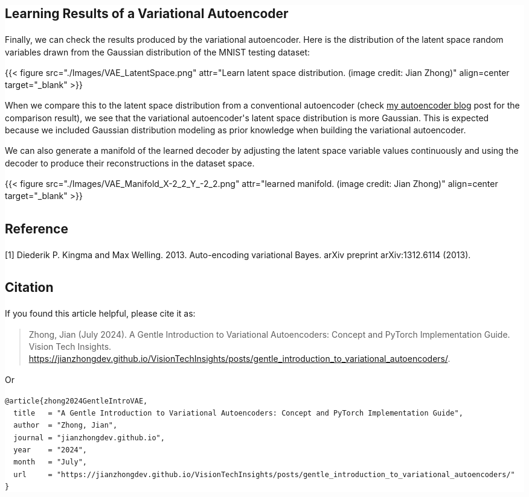 ## Learning Results of a Variational Autoencoder

Finally, we can check the results produced by the variational autoencoder. Here is the distribution of the latent space random variables drawn from the Gaussian distribution of the MNIST testing dataset:

{{< figure src="./Images/VAE_LatentSpace.png" attr="Learn latent space distribution. (image credit: Jian Zhong)" align=center target="_blank" >}}

When we compare this to the latent space distribution from a conventional autoencoder (check [my autoencoder blog](https://jianzhongdev.github.io/VisionTechInsights/posts/autoencoders_with_pytorch_full_code_guide/) post for the comparison result), we see that the variational autoencoder's latent space distribution is more Gaussian. This is expected because we included Gaussian distribution modeling as prior knowledge when building the variational autoencoder.

We can also generate a manifold of the learned decoder by adjusting the latent space variable values continuously and using the decoder to produce their reconstructions in the dataset space.

{{< figure src="./Images/VAE_Manifold_X-2_2_Y_-2_2.png" attr="learned manifold. (image credit: Jian Zhong)" align=center target="_blank" >}}

## Reference

[1] Diederik P. Kingma and Max Welling. 2013. Auto-encoding variational Bayes. arXiv preprint arXiv:1312.6114 (2013).

## Citation

If you found this article helpful, please cite it as:
> Zhong, Jian (July 2024). A Gentle Introduction to Variational Autoencoders: Concept and PyTorch Implementation Guide. Vision Tech Insights. https://jianzhongdev.github.io/VisionTechInsights/posts/gentle_introduction_to_variational_autoencoders/.

Or

```html
@article{zhong2024GentleIntroVAE,
  title   = "A Gentle Introduction to Variational Autoencoders: Concept and PyTorch Implementation Guide",
  author  = "Zhong, Jian",
  journal = "jianzhongdev.github.io",
  year    = "2024",
  month   = "July",
  url     = "https://jianzhongdev.github.io/VisionTechInsights/posts/gentle_introduction_to_variational_autoencoders/"
}
```



